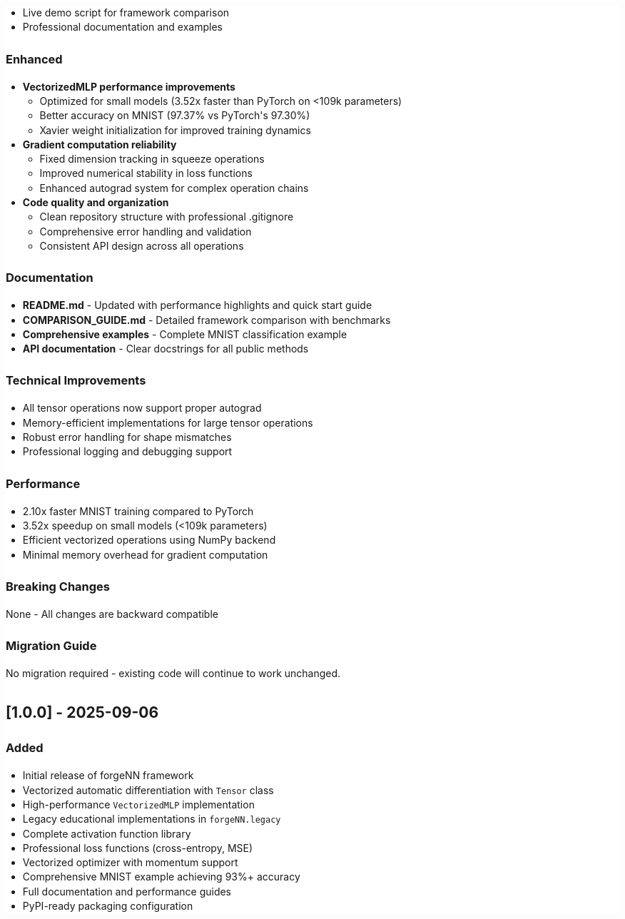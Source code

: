   - Live demo script for framework comparison
  - Professional documentation and examples

### Enhanced
- **VectorizedMLP performance improvements**
  - Optimized for small models (3.52x faster than PyTorch on <109k parameters)
  - Better accuracy on MNIST (97.37% vs PyTorch's 97.30%)
  - Xavier weight initialization for improved training dynamics
- **Gradient computation reliability**
  - Fixed dimension tracking in squeeze operations
  - Improved numerical stability in loss functions
  - Enhanced autograd system for complex operation chains
- **Code quality and organization**
  - Clean repository structure with professional .gitignore
  - Comprehensive error handling and validation
  - Consistent API design across all operations

### Documentation
- **README.md** - Updated with performance highlights and quick start guide
- **COMPARISON_GUIDE.md** - Detailed framework comparison with benchmarks
- **Comprehensive examples** - Complete MNIST classification example
- **API documentation** - Clear docstrings for all public methods

### Technical Improvements
- All tensor operations now support proper autograd
- Memory-efficient implementations for large tensor operations
- Robust error handling for shape mismatches
- Professional logging and debugging support

### Performance
- 2.10x faster MNIST training compared to PyTorch
- 3.52x speedup on small models (<109k parameters)
- Efficient vectorized operations using NumPy backend
- Minimal memory overhead for gradient computation

### Breaking Changes
None - All changes are backward compatible

### Migration Guide
No migration required - existing code will continue to work unchanged.

## [1.0.0] - 2025-09-06

### Added
- Initial release of forgeNN framework
- Vectorized automatic differentiation with `Tensor` class
- High-performance `VectorizedMLP` implementation
- Legacy educational implementations in `forgeNN.legacy`
- Complete activation function library
- Professional loss functions (cross-entropy, MSE)
- Vectorized optimizer with momentum support
- Comprehensive MNIST example achieving 93%+ accuracy
- Full documentation and performance guides
- PyPI-ready packaging configuration
